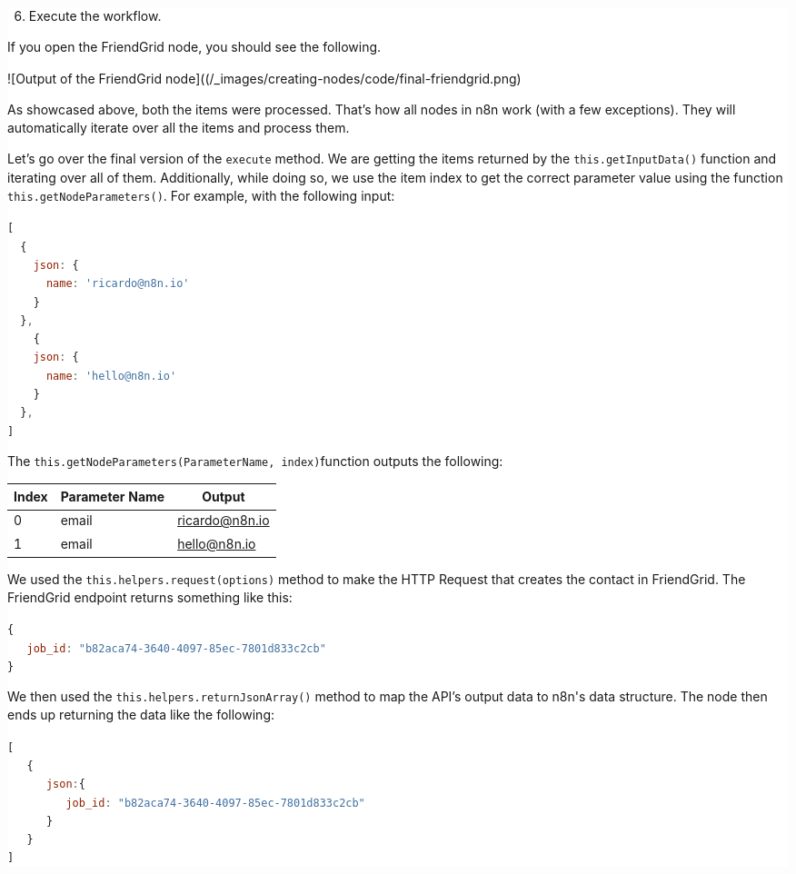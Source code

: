 6. Execute the workflow.

If you open the FriendGrid node, you should see the following.

![Output of the FriendGrid node]((/_images/creating-nodes/code/final-friendgrid.png)

As showcased above, both the items were processed. That’s how all nodes in n8n work (with a few exceptions). They will automatically iterate over all the items and process them.

Let’s go over the final version of the `execute` method. We are getting the items returned by the `this.getInputData()` function and iterating over all of them. Additionally, while doing so, we use the item index to get the correct parameter value using the function `this.getNodeParameters()`. For example, with the following input:

```javascript
[
  {
    json: {
      name: 'ricardo@n8n.io'
    }
  },
    {
    json: {
      name: 'hello@n8n.io'
    }
  },
]
```

The `this.getNodeParameters(ParameterName, index)`function outputs the following:

| Index | Parameter Name | Output            |
|-------|----------------|-------------------|
| 0     | email          | ricardo@n8n.io    |
| 1     | email          | hello@n8n.io      |

We used the `this.helpers.request(options)` method to make the HTTP Request that creates the contact in FriendGrid. The FriendGrid endpoint returns something like this:

```javascript
{
   job_id: "b82aca74-3640-4097-85ec-7801d833c2cb"
}
```

We then used the `this.helpers.returnJsonArray()` method to map the API’s output data to n8n's data structure. The node then ends up returning the data like the following:

```javascript
[
   {
      json:{
         job_id: "b82aca74-3640-4097-85ec-7801d833c2cb"
      }
   }
]
```
